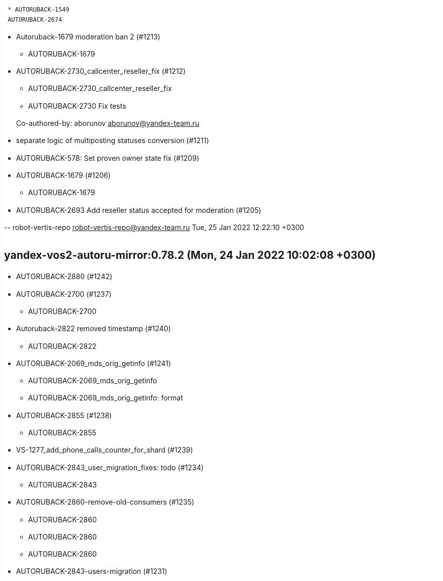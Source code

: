      * AUTORUBACK-1549
     AUTORUBACK-2674

  *  Autoruback-1679 moderation ban 2 (#1213)
     
     * AUTORUBACK-1679
  *  AUTORUBACK-2730_callcenter_reseller_fix (#1212)
     
     * AUTORUBACK-2730_callcenter_reseller_fix
     
     * AUTORUBACK-2730 Fix tests
     
     Co-authored-by: aborunov <aborunov@yandex-team.ru>
  *  separate logic of multiposting statuses conversion (#1211)
     

  *  AUTORUBACK-578: Set proven owner state fix (#1209)
     

  *  AUTORUBACK-1679 (#1206)
     
     * AUTORUBACK-1679
  *  AUTORUBACK-2693 Add reseller status accepted for moderation (#1205)
     

 -- robot-vertis-repo <robot-vertis-repo@yandex-team.ru>  Tue, 25 Jan 2022 12:22:10 +0300

## yandex-vos2-autoru-mirror:0.78.2 (Mon, 24 Jan 2022 10:02:08 +0300)

  *  AUTORUBACK-2880 (#1242)
     

  *  AUTORUBACK-2700 (#1237)
     
     * AUTORUBACK-2700

  *  Autoruback-2822 removed timestamp (#1240)
     
     * AUTORUBACK-2822

  *  AUTORUBACK-2069_mds_orig_getinfo (#1241)
     
     * AUTORUBACK-2069_mds_orig_getinfo
     
     * AUTORUBACK-2069_mds_orig_getinfo: format
  *  AUTORUBACK-2855 (#1238)
     
     * AUTORUBACK-2855
  *  VS-1277_add_phone_calls_counter_for_shard (#1239)
     

  *  AUTORUBACK-2843_user_migration_fixes: todo (#1234)
     
     * AUTORUBACK-2843

  *  AUTORUBACK-2860-remove-old-consumers (#1235)
     
     * AUTORUBACK-2860
     
     * AUTORUBACK-2860
     
     * AUTORUBACK-2860
  *  AUTORUBACK-2843-users-migration (#1231)
     